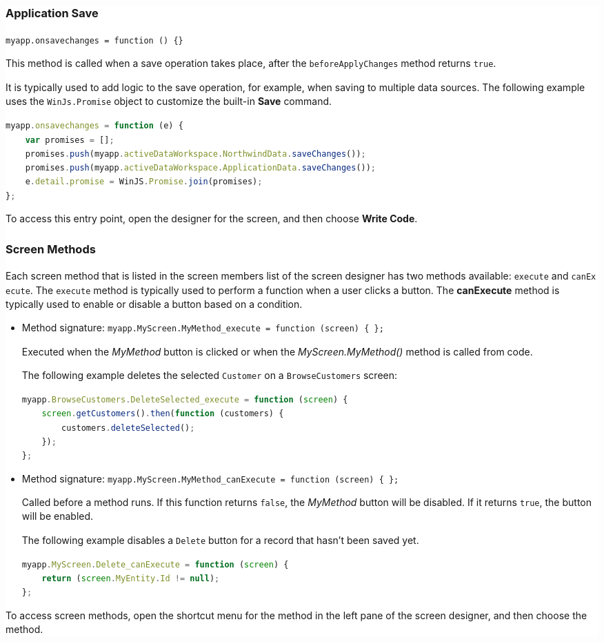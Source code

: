 ###  <a name="save"></a> Application Save  
 `myapp.onsavechanges = function () {}`  
  
 This method is called when a save operation takes place, after the `beforeApplyChanges` method returns `true`.  
  
 It is typically used to add logic to the save operation, for example, when saving to multiple data sources. The following example uses the `WinJs.Promise` object to customize the built-in **Save** command.  
  
```javascript  
myapp.onsavechanges = function (e) {  
    var promises = [];  
    promises.push(myapp.activeDataWorkspace.NorthwindData.saveChanges());  
    promises.push(myapp.activeDataWorkspace.ApplicationData.saveChanges());  
    e.detail.promise = WinJS.Promise.join(promises);  
};  
```  
  
 To access this entry point, open the designer for the screen, and then choose **Write Code**.  
  
###  <a name="methods"></a> Screen Methods  
 Each screen method that is listed in the screen members list of the screen designer has two methods available: `execute` and `canExecute`. The `execute` method is typically used to perform a function when a user clicks a button. The **canExecute** method is typically used to enable or disable a button based on a condition.  
  
-   Method signature: `myapp.MyScreen.MyMethod_execute = function (screen) { };`  
  
     Executed when the *MyMethod* button is clicked or when the *MyScreen.MyMethod()* method is called from code.  
  
     The following example deletes the selected `Customer` on a `BrowseCustomers` screen:  
  
    ```javascript  
    myapp.BrowseCustomers.DeleteSelected_execute = function (screen) {  
        screen.getCustomers().then(function (customers) {  
            customers.deleteSelected();  
        });  
    };  
    ```  
  
-   Method signature: `myapp.MyScreen.MyMethod_canExecute = function (screen) { };`  
  
     Called before a method runs.  If this function returns `false`, the *MyMethod* button will be disabled. If it returns `true`, the button will be enabled.  
  
     The following example disables a `Delete` button for a record that hasn’t been saved yet.  
  
    ```javascript  
    myapp.MyScreen.Delete_canExecute = function (screen) {  
        return (screen.MyEntity.Id != null);  
    };  
    ```  
  
 To access screen methods, open the shortcut menu for the method in the left pane of the screen designer, and then choose the method.  
  